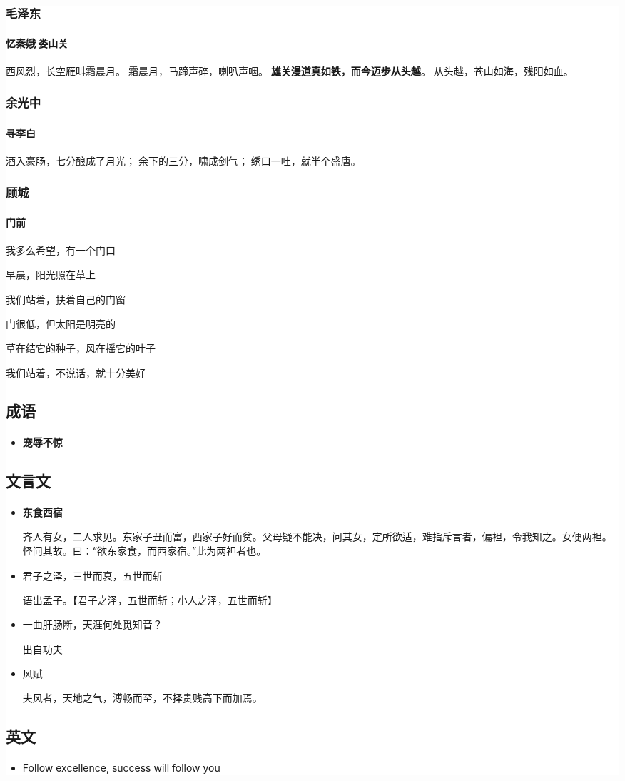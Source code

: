 ### 毛泽东

#### 忆秦娥 娄山关

西风烈，长空雁叫霜晨月。
霜晨月，马蹄声碎，喇叭声咽。
**雄关漫道真如铁，而今迈步从头越**。
从头越，苍山如海，残阳如血。

### 余光中

#### 寻李白

酒入豪肠，七分酿成了月光；
余下的三分，啸成剑气；
绣口一吐，就半个盛唐。

### 顾城

#### 门前

我多么希望，有一个门口

早晨，阳光照在草上

我们站着，扶着自己的门窗

门很低，但太阳是明亮的

草在结它的种子，风在摇它的叶子

我们站着，不说话，就十分美好



## 成语

* **宠辱不惊**



## 文言文

* **东食西宿**

  齐人有女，二人求见。东家子丑而富，西家子好而贫。父母疑不能决，问其女，定所欲适，难指斥言者，偏袒，令我知之。女便两袒。怪问其故。曰：“欲东家食，而西家宿。”此为两袒者也。
  
* 君子之泽，三世而衰，五世而斩

  语出孟子。【君子之泽，五世而斩；小人之泽，五世而斩】
  
* 一曲肝肠断，天涯何处觅知音？

  出自功夫
  
* 风赋

  夫风者，天地之气，溥畅而至，不择贵贱高下而加焉。

## 英文

* Follow excellence, success will follow you